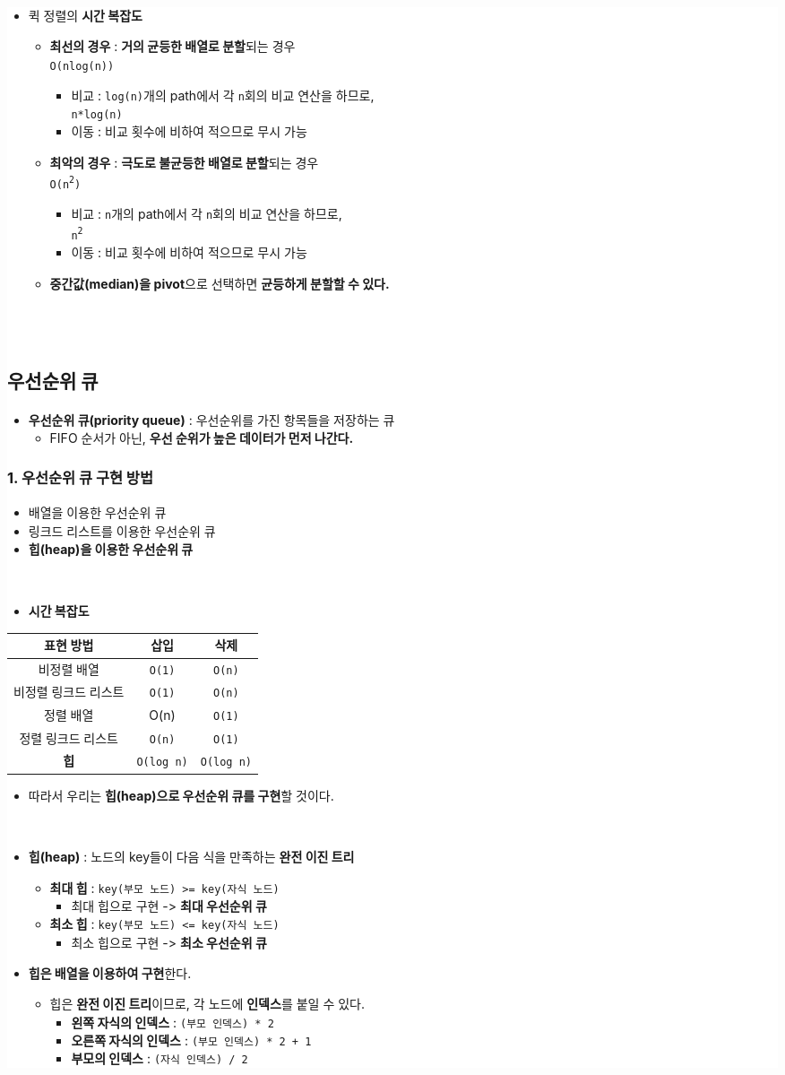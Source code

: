  - 퀵 정렬의 **시간 복잡도**  
    - **최선의 경우** : **거의 균등한 배열로 분할**되는 경우   
    `O(nlog(n))`  
      - 비교 : `log(n)`개의 path에서 각 `n`회의 비교 연산을 하므로,  
      `n*log(n)`
      - 이동 : 비교 횟수에 비하여 적으므로 무시 가능  

    - **최악의 경우** : **극도로 불균등한 배열로 분할**되는 경우  
    `O(n`<sup>`2`</sup>`)`  
      - 비교 : `n`개의 path에서 각 `n`회의 비교 연산을 하므로,  
      `n`<sup>`2`</sup>  
      - 이동 : 비교 횟수에 비하여 적으므로 무시 가능  

    - **중간값(median)을 pivot**으로 선택하면 **균등하게 분할할 수 있다.**  

  <br>
  <br>

## 우선순위 큐
- **우선순위 큐(priority queue)** : 우선순위를 가진 항목들을 저장하는 큐
  - FIFO 순서가 아닌, **우선 순위가 높은 데이터가 먼저 나간다.**  

### 1. 우선순위 큐 구현 방법
- 배열을 이용한 우선순위 큐
- 링크드 리스트를 이용한 우선순위 큐
- **힙(heap)을 이용한 우선순위 큐**

<br>

- **시간 복잡도**

|표현 방법|삽입|삭제|
|:---:|:---:|:---:|
|비정렬 배열|`O(1)`|`O(n)`|
|비정렬 링크드 리스트|`O(1)`|`O(n)`|
|정렬 배열|O(n)|`O(1)`|
|정렬 링크드 리스트|`O(n)`|`O(1)`|
|**힙**|`O(log n)`|`O(log n)`|

- 따라서 우리는 **힙(heap)으로 우선순위 큐를 구현**할 것이다.  

<br>

- **힙(heap)** : 노드의 key들이 다음 식을 만족하는 **완전 이진 트리**  
  - **최대 힙** : `key(부모 노드) >= key(자식 노드)`
    - 최대 힙으로 구현 -> **최대 우선순위 큐**
  - **최소 힙** : `key(부모 노드) <= key(자식 노드)`  
    - 최소 힙으로 구현 -> **최소 우선순위 큐**

- **힙은 배열을 이용하여 구현**한다.  
  - 힙은 **완전 이진 트리**이므로, 각 노드에 **인덱스**를 붙일 수 있다.  
    - **왼쪽 자식의 인덱스** : `(부모 인덱스) * 2`
    - **오른쪽 자식의 인덱스** : `(부모 인덱스) * 2 + 1`
    - **부모의 인덱스** : `(자식 인덱스) / 2`  
